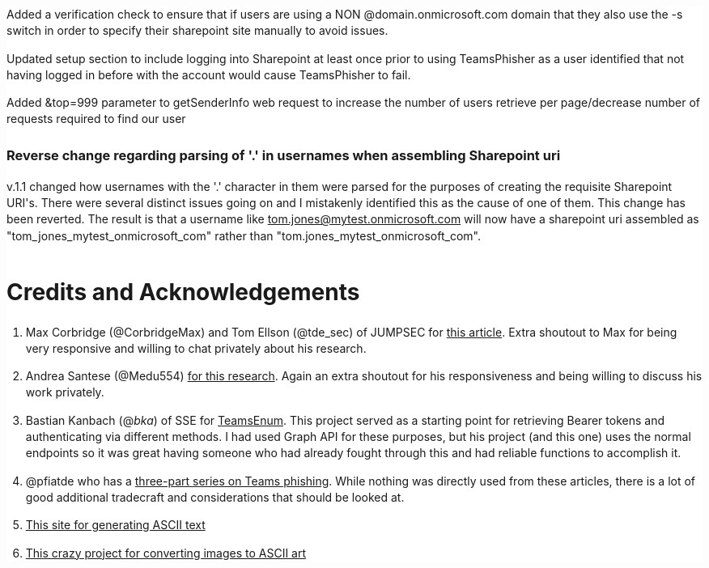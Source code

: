 Added a verification check to ensure that if users are using a NON @domain.onmicrosoft.com domain that they also use the -s switch in order to specify their sharepoint site manually to avoid issues.

Updated setup section to include logging into Sharepoint at least once prior to using TeamsPhisher as a user identified that not having logged in before with the account would cause TeamsPhisher to fail.

Added &top=999 parameter to getSenderInfo web request to increase the number of users retrieve per page/decrease number of requests required to find our user

### Reverse change regarding parsing of '.' in usernames when assembling Sharepoint uri
v.1.1 changed how usernames with the '.' character in them were parsed for the purposes of creating the requisite Sharepoint URI's. There were several distinct issues going on and I mistakenly identified this as the cause of one of them. This change has been reverted. The result is that a username like tom.jones@mytest.onmicrosoft.com will now have a sharepoint uri assembled as "tom_jones_mytest_onmicrosoft_com" rather than "tom.jones_mytest_onmicrosoft_com".

# Credits and Acknowledgements 

1. Max Corbridge (@CorbridgeMax) and Tom Ellson (@tde_sec) of JUMPSEC for [this article](https://labs.jumpsec.com/advisory-idor-in-microsoft-teams-allows-for-external-tenants-to-introduce-malware/). Extra shoutout to Max for being very responsive and willing to chat privately about his research.

2. Andrea Santese (@Medu554) [for this research](https://posts.inthecyber.com/leveraging-microsoft-teams-for-initial-access-42beb07f12c4).  Again an extra shoutout for his responsiveness and being willing to discuss his work privately.

3. Bastian Kanbach (@_bka_) of SSE for [TeamsEnum](https://github.com/sse-secure-systems/TeamsEnum). This project served as a starting point for retrieving Bearer tokens and authenticating via different methods. I had used Graph API for these purposes, but his project (and this one) uses the normal endpoints so it was great having someone who had already fought through this and had reliable functions to accomplish it. 

4. @pfiatde who has a [three-part series on Teams phishing](https://badoption.eu/blog/2023/06/30/teams3.html). While nothing was directly used from these articles, there is a lot of good additional tradecraft and considerations that should be looked at. 

5. [This site for generating ASCII text](https://patorjk.com/software/taag/#p=display&f=Graffiti&t=Type%20Something%20)

6. [This crazy project for converting images to ASCII art](https://github.com/TheZoraiz/ascii-image-converter)
